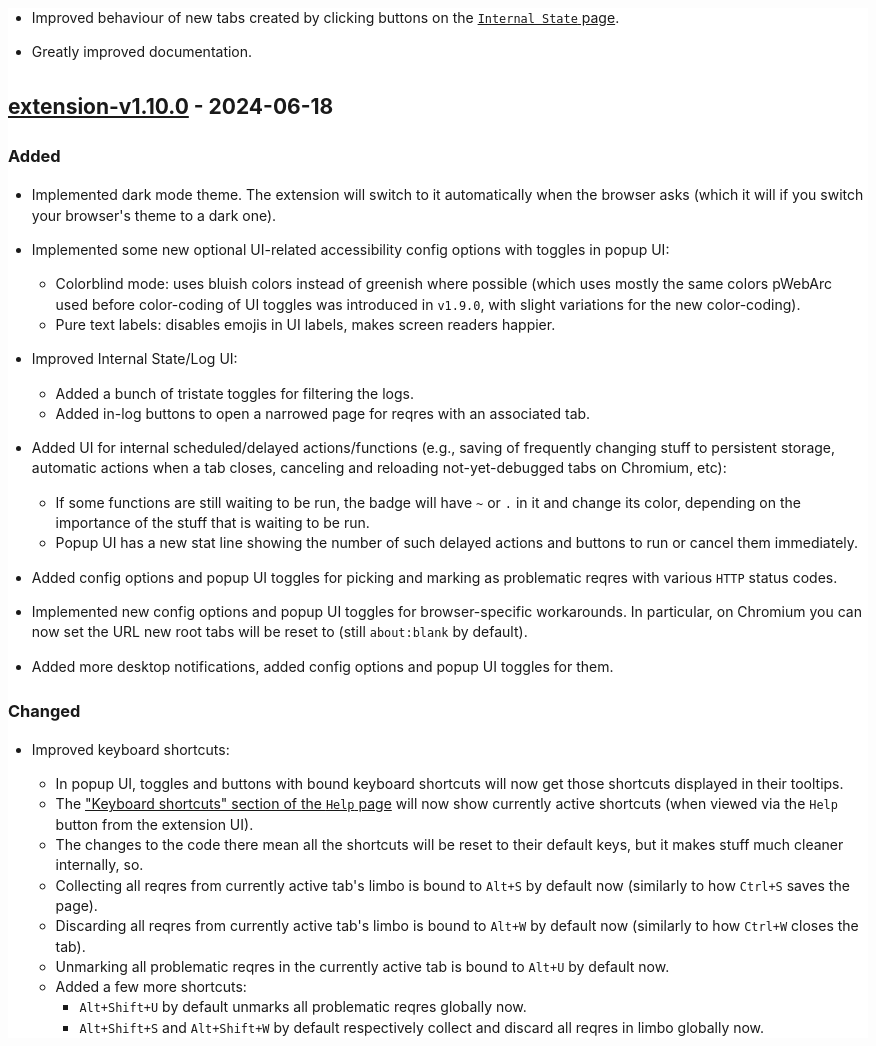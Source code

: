 - Improved behaviour of new tabs created by clicking buttons on the [`Internal State` page](#state-in-extension-ui-only).

- Greatly improved documentation.

## [extension-v1.10.0] - 2024-06-18

### Added

- Implemented dark mode theme.
  The extension will switch to it automatically when the browser asks (which it will if you switch your browser's theme to a dark one).

- Implemented some new optional UI-related accessibility config options with toggles in popup UI:

  - Colorblind mode: uses bluish colors instead of greenish where possible (which uses mostly the same colors pWebArc used before color-coding of UI toggles was introduced in `v1.9.0`, with slight variations for the new color-coding).
  - Pure text labels: disables emojis in UI labels, makes screen readers happier.

- Improved Internal State/Log UI:

  - Added a bunch of tristate toggles for filtering the logs.
  - Added in-log buttons to open a narrowed page for reqres with an associated tab.

- Added UI for internal scheduled/delayed actions/functions (e.g., saving of frequently changing stuff to persistent storage, automatic actions when a tab closes, canceling and reloading not-yet-debugged tabs on Chromium, etc):

  - If some functions are still waiting to be run, the badge will have `~` or `.` in it and change its color, depending on the importance of the stuff that is waiting to be run.
  - Popup UI has a new stat line showing the number of such delayed actions and buttons to run or cancel them immediately.

- Added config options and popup UI toggles for picking and marking as problematic reqres with various `HTTP` status codes.

- Implemented new config options and popup UI toggles for browser-specific workarounds.
  In particular, on Chromium you can now set the URL new root tabs will be reset to (still `about:blank` by default).

- Added more desktop notifications, added config options and popup UI toggles for them.

### Changed

- Improved keyboard shortcuts:

  - In popup UI, toggles and buttons with bound keyboard shortcuts will now get those shortcuts displayed in their tooltips.
  - The ["Keyboard shortcuts" section of the `Help` page](./extension/page/help.org#keyboard-shortcuts) will now show currently active shortcuts (when viewed via the `Help` button from the extension UI).
  - The changes to the code there mean all the shortcuts will be reset to their default keys, but it makes stuff much cleaner internally, so.
  - Collecting all reqres from currently active tab's limbo is bound to `Alt+S` by default now (similarly to how `Ctrl+S` saves the page).
  - Discarding all reqres from currently active tab's limbo is bound to `Alt+W` by default now (similarly to how `Ctrl+W` closes the tab).
  - Unmarking all problematic reqres in the currently active tab is bound to `Alt+U` by default now.
  - Added a few more shortcuts:
    - `Alt+Shift+U` by default unmarks all problematic reqres globally now.
    - `Alt+Shift+S` and `Alt+Shift+W` by default respectively collect and discard all reqres in limbo globally now.


[extension-v1.21.1]: https://github.com/Own-Data-Privateer/hoardy-web/compare/extension-v1.21.0...extension-v1.21.1
[extension-v1.21.0]: https://github.com/Own-Data-Privateer/hoardy-web/compare/extension-v1.20.0...extension-v1.21.0
[extension-v1.20.0]: https://github.com/Own-Data-Privateer/hoardy-web/compare/extension-v1.19.0...extension-v1.20.0
[tool-v0.23.0]: https://github.com/Own-Data-Privateer/hoardy-web/compare/tool-v0.22.0...tool-v0.23.0
[tool-v0.22.0]: https://github.com/Own-Data-Privateer/hoardy-web/compare/tool-v0.21.0...tool-v0.22.0
[simple_server-v1.9.0]: https://github.com/Own-Data-Privateer/hoardy-web/compare/simple_server-v1.8.0...simple_server-v1.9.0
[tool-v0.21.0]: https://github.com/Own-Data-Privateer/hoardy-web/compare/tool-v0.20.0...tool-v0.21.0
[extension-v1.19.0]: https://github.com/Own-Data-Privateer/hoardy-web/compare/extension-v1.18.0...extension-v1.19.0
[extension-v1.18.0]: https://github.com/Own-Data-Privateer/hoardy-web/compare/extension-v1.17.2...extension-v1.18.0
[tool-v0.20.0]: https://github.com/Own-Data-Privateer/hoardy-web/compare/tool-v0.19.0...tool-v0.20.0
[simple_server-v1.8.0]: https://github.com/Own-Data-Privateer/hoardy-web/compare/simple_server-v1.7.0...simple_server-v1.8.0
[tool-v0.19.0]: https://github.com/Own-Data-Privateer/hoardy-web/compare/tool-v0.18.1...tool-v0.19.0
[tool-v0.18.1]: https://github.com/Own-Data-Privateer/hoardy-web/compare/tool-v0.18.0...tool-v0.18.1
[tool-v0.18.0]: https://github.com/Own-Data-Privateer/hoardy-web/compare/tool-v0.17.0...tool-v0.18.0
[tool-v0.17.0]: https://github.com/Own-Data-Privateer/hoardy-web/compare/tool-v0.16.0...tool-v0.17.0
[extension-v1.17.2]: https://github.com/Own-Data-Privateer/hoardy-web/compare/extension-v1.17.1...extension-v1.17.2
[extension-v1.17.1]: https://github.com/Own-Data-Privateer/hoardy-web/compare/extension-v1.17.0...extension-v1.17.1
[extension-v1.17.0]: https://github.com/Own-Data-Privateer/hoardy-web/compare/extension-v1.16.1...extension-v1.17.0
[tool-v0.16.0]: https://github.com/Own-Data-Privateer/hoardy-web/compare/tool-v0.15.5.1...tool-v0.16.0
[extension-v1.16.1]: https://github.com/Own-Data-Privateer/hoardy-web/compare/extension-v1.16.0...extension-v1.16.1
[tool-v0.15.5]: https://github.com/Own-Data-Privateer/hoardy-web/compare/tool-v0.15.4...tool-v0.15.5.1
[simple_server-v1.7.0]: https://github.com/Own-Data-Privateer/hoardy-web/compare/simple_server-v1.6.1...simple_server-v1.7.0
[tool-v0.15.4]: https://github.com/Own-Data-Privateer/hoardy-web/compare/tool-v0.15.3...tool-v0.15.4
[tool-v0.15.3]: https://github.com/Own-Data-Privateer/hoardy-web/compare/tool-v0.15.2...tool-v0.15.3
[tool-v0.15.2]: https://github.com/Own-Data-Privateer/hoardy-web/compare/tool-v0.15.1...tool-v0.15.2
[tool-v0.15.1]: https://github.com/Own-Data-Privateer/hoardy-web/compare/tool-v0.15.0...tool-v0.15.1
[tool-v0.15.0]: https://github.com/Own-Data-Privateer/hoardy-web/compare/tool-v0.14.1...tool-v0.15.0
[extension-v1.16.0]: https://github.com/Own-Data-Privateer/hoardy-web/compare/extension-v1.15.1...extension-v1.16.0
[tool-v0.14.1]: https://github.com/Own-Data-Privateer/hoardy-web/compare/tool-v0.14.0...tool-v0.14.1
[simple_server-v1.6.1]: https://github.com/Own-Data-Privateer/hoardy-web/compare/dumb_server-v1.6.0...simple_server-v1.6.1
[extension-v1.15.1]: https://github.com/Own-Data-Privateer/hoardy-web/compare/extension-v1.15.0...extension-v1.15.1
[tool-v0.14.0]: https://github.com/Own-Data-Privateer/hoardy-web/compare/tool-v0.13.0...tool-v0.14.0
[extension-v1.15.0]: https://github.com/Own-Data-Privateer/hoardy-web/compare/extension-v1.14.0...extension-v1.15.0
[extension-v1.14.0]: https://github.com/Own-Data-Privateer/hoardy-web/compare/extension-v1.13.1...extension-v1.14.0
[extension-v1.13.1]: https://github.com/Own-Data-Privateer/hoardy-web/compare/extension-v1.13.0...extension-v1.13.1
[extension-v1.13.0]: https://github.com/Own-Data-Privateer/hoardy-web/compare/extension-v1.12.0...extension-v1.13.0
[tool-v0.13.0]: https://github.com/Own-Data-Privateer/hoardy-web/compare/tool-v0.12.0...tool-v0.13.0
[extension-v1.12.0]: https://github.com/Own-Data-Privateer/hoardy-web/compare/extension-v1.11.0...extension-v1.12.0
[extension-v1.11.0]: https://github.com/Own-Data-Privateer/hoardy-web/compare/extension-v1.10.0...extension-v1.11.0
[extension-v1.10.0]: https://github.com/Own-Data-Privateer/hoardy-web/compare/extension-v1.9.0...extension-v1.10.0
[extension-v1.9.0]: https://github.com/Own-Data-Privateer/hoardy-web/compare/extension-v1.8.1...extension-v1.9.0
[tool-v0.12.0]: https://github.com/Own-Data-Privateer/hoardy-web/compare/tool-v0.11.2...tool-v0.12.0
[extension-v1.8.1]: https://github.com/Own-Data-Privateer/hoardy-web/compare/extension-v1.8.0...extension-v1.8.1
[extension-v1.8.0]: https://github.com/Own-Data-Privateer/hoardy-web/compare/extension-v1.7.0...extension-v1.8.0
[tool-v0.11.2]: https://github.com/Own-Data-Privateer/hoardy-web/compare/tool-v0.11.1...tool-v0.11.2
[extension-v1.7.0]: https://github.com/Own-Data-Privateer/hoardy-web/compare/extension-v1.6.0...extension-v1.7.0
[tool-v0.11.1]: https://github.com/Own-Data-Privateer/hoardy-web/compare/tool-v0.11.0...tool-v0.11.1
[tool-v0.11.0]: https://github.com/Own-Data-Privateer/hoardy-web/compare/tool-v0.9.0...tool-v0.11.0
[tool-v0.9.0]: https://github.com/Own-Data-Privateer/hoardy-web/compare/tool-v0.8.1...tool-v0.9.0
[tool-v0.8.1]: https://github.com/Own-Data-Privateer/hoardy-web/compare/tool-v0.8...tool-v0.8.1
[extension-v1.6.0]: https://github.com/Own-Data-Privateer/hoardy-web/compare/extension-v1.5...extension-v1.6.0
[tool-v0.8]: https://github.com/Own-Data-Privateer/hoardy-web/compare/tool-v0.6...tool-v0.8
[dumb_server-v1.6.0]: https://github.com/Own-Data-Privateer/hoardy-web/compare/dumb_server-v1.5.5...dumb_server-v1.6.0
[dumb_server-v1.5.5]: https://github.com/Own-Data-Privateer/hoardy-web/compare/dumb_server-v1.5...dumb_server-v1.5.5
[tool-v0.6]: https://github.com/Own-Data-Privateer/hoardy-web/compare/tool-v0.5...tool-v0.6
[tool-v0.5]: https://github.com/Own-Data-Privateer/hoardy-web/releases/tag/tool-v0.5
[dumb_server-v1.5]: https://github.com/Own-Data-Privateer/hoardy-web/compare/dumb_server-v1.1...dumb_server-v1.5
[extension-v1.5]: https://github.com/Own-Data-Privateer/hoardy-web/compare/extension-v1.4...extension-v1.5
[extension-v1.4]: https://github.com/Own-Data-Privateer/hoardy-web/compare/extension-v1.3.5...extension-v1.4
[extension-v1.3.5]: https://github.com/Own-Data-Privateer/hoardy-web/compare/extension-v1.3...extension-v1.3.5
[extension-v1.3]: https://github.com/Own-Data-Privateer/hoardy-web/compare/extension-v1.1...extension-v1.3
[extension-v1.1]: https://github.com/Own-Data-Privateer/hoardy-web/compare/extension-v1.0...extension-v1.1
[dumb_server-v1.1]: https://github.com/Own-Data-Privateer/hoardy-web/compare/dumb_server-v1.0...dumb_server-v1.1
[dumb_server-v1.0]: https://github.com/Own-Data-Privateer/hoardy-web/compare/dumb_server-v0.1...dumb_server-v1.0
[extension-v1.0]: https://github.com/Own-Data-Privateer/hoardy-web/compare/extension-v0.1...extension-v1.0
[extension-v0.1]: https://github.com/Own-Data-Privateer/hoardy-web/releases/tag/extension-v0.1
[dumb_server-v0.1]: https://github.com/Own-Data-Privateer/hoardy-web/releases/tag/dumb_server-v0.1